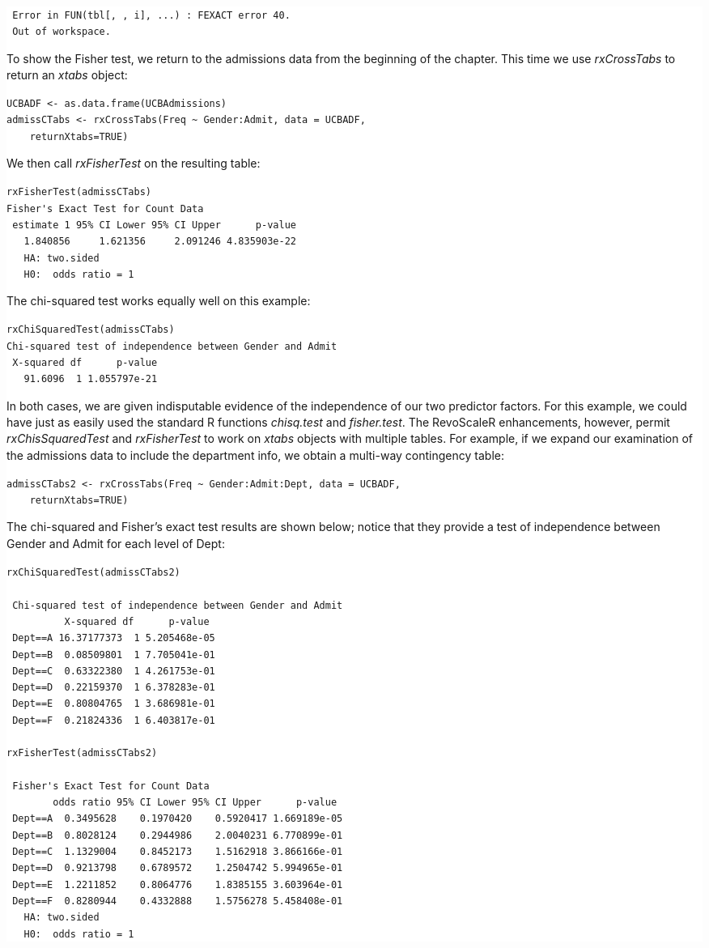 	 Error in FUN(tbl[, , i], ...) : FEXACT error 40.
	 Out of workspace. 

To show the Fisher test, we return to the admissions data from the beginning of the chapter. This time we use *rxCrossTabs* to return an *xtabs* object:

	UCBADF <- as.data.frame(UCBAdmissions)
	admissCTabs <- rxCrossTabs(Freq ~ Gender:Admit, data = UCBADF, 
	    returnXtabs=TRUE)

We then call *rxFisherTest* on the resulting table:

	rxFisherTest(admissCTabs)
	Fisher's Exact Test for Count Data 
	 estimate 1 95% CI Lower 95% CI Upper      p-value
	   1.840856     1.621356     2.091246 4.835903e-22
	   HA: two.sided 
	   H0:  odds ratio = 1

The chi-squared test works equally well on this example:

	rxChiSquaredTest(admissCTabs)	
	Chi-squared test of independence between Gender and Admit 
	 X-squared df      p-value
	   91.6096  1 1.055797e-21

In both cases, we are given indisputable evidence of the independence of our two predictor factors. For this example, we could have just as easily used the standard R functions *chisq.test* and *fisher.test*. The RevoScaleR enhancements, however, permit *rxChisSquaredTest* and *rxFisherTest* to work on *xtabs* objects with multiple tables. For example, if we expand our examination of the admissions data to include the department info, we obtain a multi-way contingency table:

	admissCTabs2 <- rxCrossTabs(Freq ~ Gender:Admit:Dept, data = UCBADF,
	    returnXtabs=TRUE)

The chi-squared and Fisher’s exact test results are shown below; notice that they provide a test of independence between Gender and Admit for each level of Dept:

	rxChiSquaredTest(admissCTabs2)

	 Chi-squared test of independence between Gender and Admit 
	          X-squared df      p-value
	 Dept==A 16.37177373  1 5.205468e-05
	 Dept==B  0.08509801  1 7.705041e-01
	 Dept==C  0.63322380  1 4.261753e-01
	 Dept==D  0.22159370  1 6.378283e-01
	 Dept==E  0.80804765  1 3.686981e-01
	 Dept==F  0.21824336  1 6.403817e-01

	rxFisherTest(admissCTabs2)

	 Fisher's Exact Test for Count Data 
	        odds ratio 95% CI Lower 95% CI Upper      p-value
	 Dept==A  0.3495628    0.1970420    0.5920417 1.669189e-05
	 Dept==B  0.8028124    0.2944986    2.0040231 6.770899e-01
	 Dept==C  1.1329004    0.8452173    1.5162918 3.866166e-01
	 Dept==D  0.9213798    0.6789572    1.2504742 5.994965e-01
	 Dept==E  1.2211852    0.8064776    1.8385155 3.603964e-01
	 Dept==F  0.8280944    0.4332888    1.5756278 5.458408e-01
	   HA: two.sided 
	   H0:  odds ratio = 1
